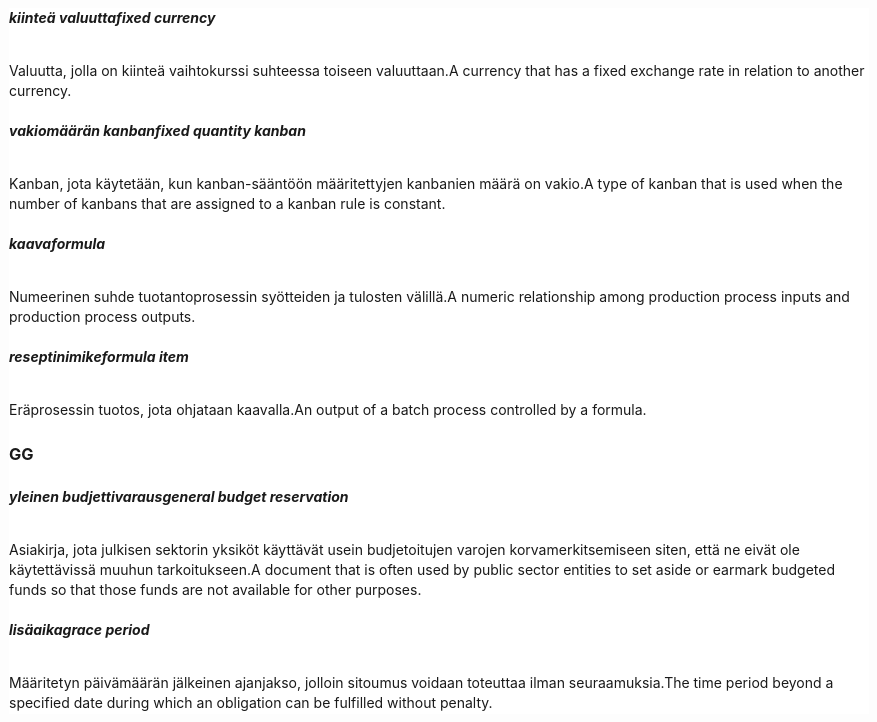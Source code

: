 ###### <a name="fixed-currency"></a><span data-ttu-id="53f40-236">**kiinteä valuutta**</span><span class="sxs-lookup"><span data-stu-id="53f40-236">**fixed currency**</span></span>

<span data-ttu-id="53f40-237">Valuutta, jolla on kiinteä vaihtokurssi suhteessa toiseen valuuttaan.</span><span class="sxs-lookup"><span data-stu-id="53f40-237">A currency that has a fixed exchange rate in relation to another currency.</span></span>

###### <a name="fixed-quantity-kanban"></a><span data-ttu-id="53f40-238">**vakiomäärän kanban**</span><span class="sxs-lookup"><span data-stu-id="53f40-238">**fixed quantity kanban**</span></span>

<span data-ttu-id="53f40-239">Kanban, jota käytetään, kun kanban-sääntöön määritettyjen kanbanien määrä on vakio.</span><span class="sxs-lookup"><span data-stu-id="53f40-239">A type of kanban that is used when the number of kanbans that are assigned to a kanban rule is constant.</span></span>

###### <a name="formula"></a><span data-ttu-id="53f40-240">**kaava**</span><span class="sxs-lookup"><span data-stu-id="53f40-240">**formula**</span></span>

<span data-ttu-id="53f40-241">Numeerinen suhde tuotantoprosessin syötteiden ja tulosten välillä.</span><span class="sxs-lookup"><span data-stu-id="53f40-241">A numeric relationship among production process inputs and production process outputs.</span></span>

###### <a name="formula-item"></a><span data-ttu-id="53f40-242">**reseptinimike**</span><span class="sxs-lookup"><span data-stu-id="53f40-242">**formula item**</span></span>

<span data-ttu-id="53f40-243">Eräprosessin tuotos, jota ohjataan kaavalla.</span><span class="sxs-lookup"><span data-stu-id="53f40-243">An output of a batch process controlled by a formula.</span></span>

### <a name="g"></a><span data-ttu-id="53f40-244">**G**</span><span class="sxs-lookup"><span data-stu-id="53f40-244">**G**</span></span>

###### <a name="general-budget-reservation"></a><span data-ttu-id="53f40-245">**yleinen budjettivaraus**</span><span class="sxs-lookup"><span data-stu-id="53f40-245">**general budget reservation**</span></span>

<span data-ttu-id="53f40-246">Asiakirja, jota julkisen sektorin yksiköt käyttävät usein budjetoitujen varojen korvamerkitsemiseen siten, että ne eivät ole käytettävissä muuhun tarkoitukseen.</span><span class="sxs-lookup"><span data-stu-id="53f40-246">A document that is often used by public sector entities to set aside or earmark budgeted funds so that those funds are not available for other purposes.</span></span>

###### <a name="grace-period"></a><span data-ttu-id="53f40-247">**lisäaika**</span><span class="sxs-lookup"><span data-stu-id="53f40-247">**grace period**</span></span>

<span data-ttu-id="53f40-248">Määritetyn päivämäärän jälkeinen ajanjakso, jolloin sitoumus voidaan toteuttaa ilman seuraamuksia.</span><span class="sxs-lookup"><span data-stu-id="53f40-248">The time period beyond a specified date during which an obligation can be fulfilled without penalty.</span></span>
